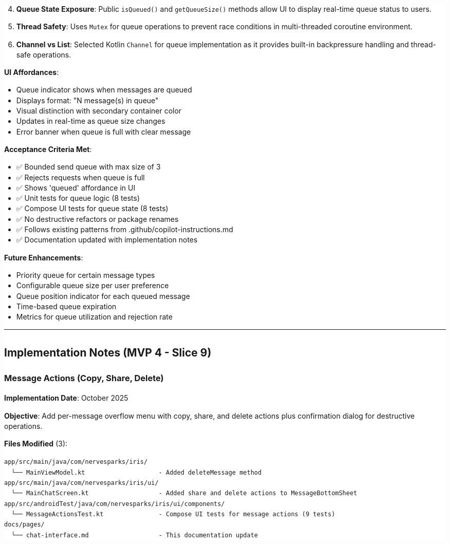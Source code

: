 4. **Queue State Exposure**: Public `isQueued()` and `getQueueSize()` methods allow UI to display real-time queue status to users.

5. **Thread Safety**: Uses `Mutex` for queue operations to prevent race conditions in multi-threaded coroutine environment.

6. **Channel vs List**: Selected Kotlin `Channel` for queue implementation as it provides built-in backpressure handling and thread-safe operations.

**UI Affordances**:
- Queue indicator shows when messages are queued
- Displays format: "N message(s) in queue"
- Visual distinction with secondary container color
- Updates in real-time as queue size changes
- Error banner when queue is full with clear message

**Acceptance Criteria Met**:
- ✅ Bounded send queue with max size of 3
- ✅ Rejects requests when queue is full
- ✅ Shows 'queued' affordance in UI
- ✅ Unit tests for queue logic (8 tests)
- ✅ Compose UI tests for queue state (8 tests)
- ✅ No destructive refactors or package renames
- ✅ Follows existing patterns from .github/copilot-instructions.md
- ✅ Documentation updated with implementation notes

**Future Enhancements**:
- Priority queue for certain message types
- Configurable queue size per user preference
- Queue position indicator for each queued message
- Time-based queue expiration
- Metrics for queue utilization and rejection rate

---

## Implementation Notes (MVP 4 - Slice 9)

### Message Actions (Copy, Share, Delete)

**Implementation Date**: October 2025

**Objective**: Add per-message overflow menu with copy, share, and delete actions plus confirmation dialog for destructive operations.

**Files Modified** (3):
```
app/src/main/java/com/nervesparks/iris/
  └── MainViewModel.kt                    - Added deleteMessage method
app/src/main/java/com/nervesparks/iris/ui/
  └── MainChatScreen.kt                   - Added share and delete actions to MessageBottomSheet
app/src/androidTest/java/com/nervesparks/iris/ui/components/
  └── MessageActionsTest.kt               - Compose UI tests for message actions (9 tests)
docs/pages/
  └── chat-interface.md                   - This documentation update
```
